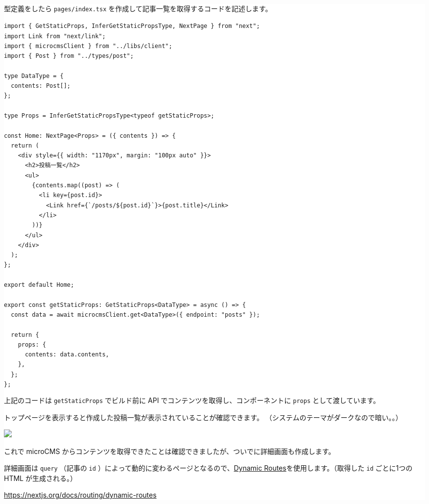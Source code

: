 型定義をしたら `pages/index.tsx` を作成して記事一覧を取得するコードを記述します。

```tsx:pages/index.tsx
import { GetStaticProps, InferGetStaticPropsType, NextPage } from "next";
import Link from "next/link";
import { microcmsClient } from "../libs/client";
import { Post } from "../types/post";

type DataType = {
  contents: Post[];
};

type Props = InferGetStaticPropsType<typeof getStaticProps>;

const Home: NextPage<Props> = ({ contents }) => {
  return (
    <div style={{ width: "1170px", margin: "100px auto" }}>
      <h2>投稿一覧</h2>
      <ul>
        {contents.map((post) => (
          <li key={post.id}>
            <Link href={`/posts/${post.id}`}>{post.title}</Link>
          </li>
        ))}
      </ul>
    </div>
  );
};

export default Home;

export const getStaticProps: GetStaticProps<DataType> = async () => {
  const data = await microcmsClient.get<DataType>({ endpoint: "posts" });

  return {
    props: {
      contents: data.contents,
    },
  };
};
```

上記のコードは `getStaticProps` でビルド前に API でコンテンツを取得し、コンポーネントに `props` として渡しています。

トップページを表示すると作成した投稿一覧が表示されていることが確認できます。 （システムのテーマがダークなので暗い。。）

![](https://images.microcms-assets.io/assets/b26b0b6364c64a6191344b84bc3f3136/d3344ef8e71a4f4b8885ffdcf61c1310/%E3%82%B9%E3%82%AF%E3%83%AA%E3%83%BC%E3%83%B3%E3%82%B7%E3%83%A7%E3%83%83%E3%83%88%202022-12-05%2021.17.58.png)

これで microCMS からコンテンツを取得できたことは確認できましたが、ついでに詳細画面も作成します。

詳細画面は `query` （記事の `id` ）によって動的に変わるページとなるので、[Dynamic Routes](https://nextjs.org/docs/routing/dynamic-routes)を使用します。（取得した `id` ごとに1つの HTML が生成される。）

https://nextjs.org/docs/routing/dynamic-routes
